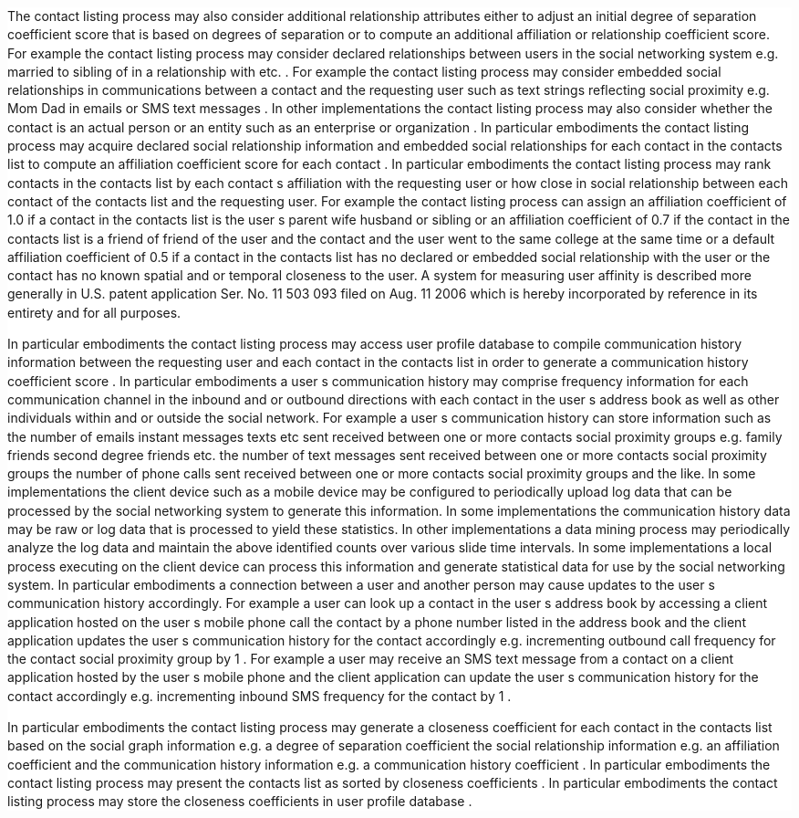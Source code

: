 The contact listing process may also consider additional relationship attributes either to adjust an initial degree of separation coefficient score that is based on degrees of separation or to compute an additional affiliation or relationship coefficient score. For example the contact listing process may consider declared relationships between users in the social networking system e.g. married to sibling of in a relationship with etc. . For example the contact listing process may consider embedded social relationships in communications between a contact and the requesting user such as text strings reflecting social proximity e.g. Mom Dad in emails or SMS text messages . In other implementations the contact listing process may also consider whether the contact is an actual person or an entity such as an enterprise or organization . In particular embodiments the contact listing process may acquire declared social relationship information and embedded social relationships for each contact in the contacts list to compute an affiliation coefficient score for each contact . In particular embodiments the contact listing process may rank contacts in the contacts list by each contact s affiliation with the requesting user or how close in social relationship between each contact of the contacts list and the requesting user. For example the contact listing process can assign an affiliation coefficient of 1.0 if a contact in the contacts list is the user s parent wife husband or sibling or an affiliation coefficient of 0.7 if the contact in the contacts list is a friend of friend of the user and the contact and the user went to the same college at the same time or a default affiliation coefficient of 0.5 if a contact in the contacts list has no declared or embedded social relationship with the user or the contact has no known spatial and or temporal closeness to the user. A system for measuring user affinity is described more generally in U.S. patent application Ser. No. 11 503 093 filed on Aug. 11 2006 which is hereby incorporated by reference in its entirety and for all purposes.

In particular embodiments the contact listing process may access user profile database to compile communication history information between the requesting user and each contact in the contacts list in order to generate a communication history coefficient score . In particular embodiments a user s communication history may comprise frequency information for each communication channel in the inbound and or outbound directions with each contact in the user s address book as well as other individuals within and or outside the social network. For example a user s communication history can store information such as the number of emails instant messages texts etc sent received between one or more contacts social proximity groups e.g. family friends second degree friends etc. the number of text messages sent received between one or more contacts social proximity groups the number of phone calls sent received between one or more contacts social proximity groups and the like. In some implementations the client device such as a mobile device may be configured to periodically upload log data that can be processed by the social networking system to generate this information. In some implementations the communication history data may be raw or log data that is processed to yield these statistics. In other implementations a data mining process may periodically analyze the log data and maintain the above identified counts over various slide time intervals. In some implementations a local process executing on the client device can process this information and generate statistical data for use by the social networking system. In particular embodiments a connection between a user and another person may cause updates to the user s communication history accordingly. For example a user can look up a contact in the user s address book by accessing a client application hosted on the user s mobile phone call the contact by a phone number listed in the address book and the client application updates the user s communication history for the contact accordingly e.g. incrementing outbound call frequency for the contact social proximity group by 1 . For example a user may receive an SMS text message from a contact on a client application hosted by the user s mobile phone and the client application can update the user s communication history for the contact accordingly e.g. incrementing inbound SMS frequency for the contact by 1 .

In particular embodiments the contact listing process may generate a closeness coefficient for each contact in the contacts list based on the social graph information e.g. a degree of separation coefficient the social relationship information e.g. an affiliation coefficient and the communication history information e.g. a communication history coefficient . In particular embodiments the contact listing process may present the contacts list as sorted by closeness coefficients . In particular embodiments the contact listing process may store the closeness coefficients in user profile database .

